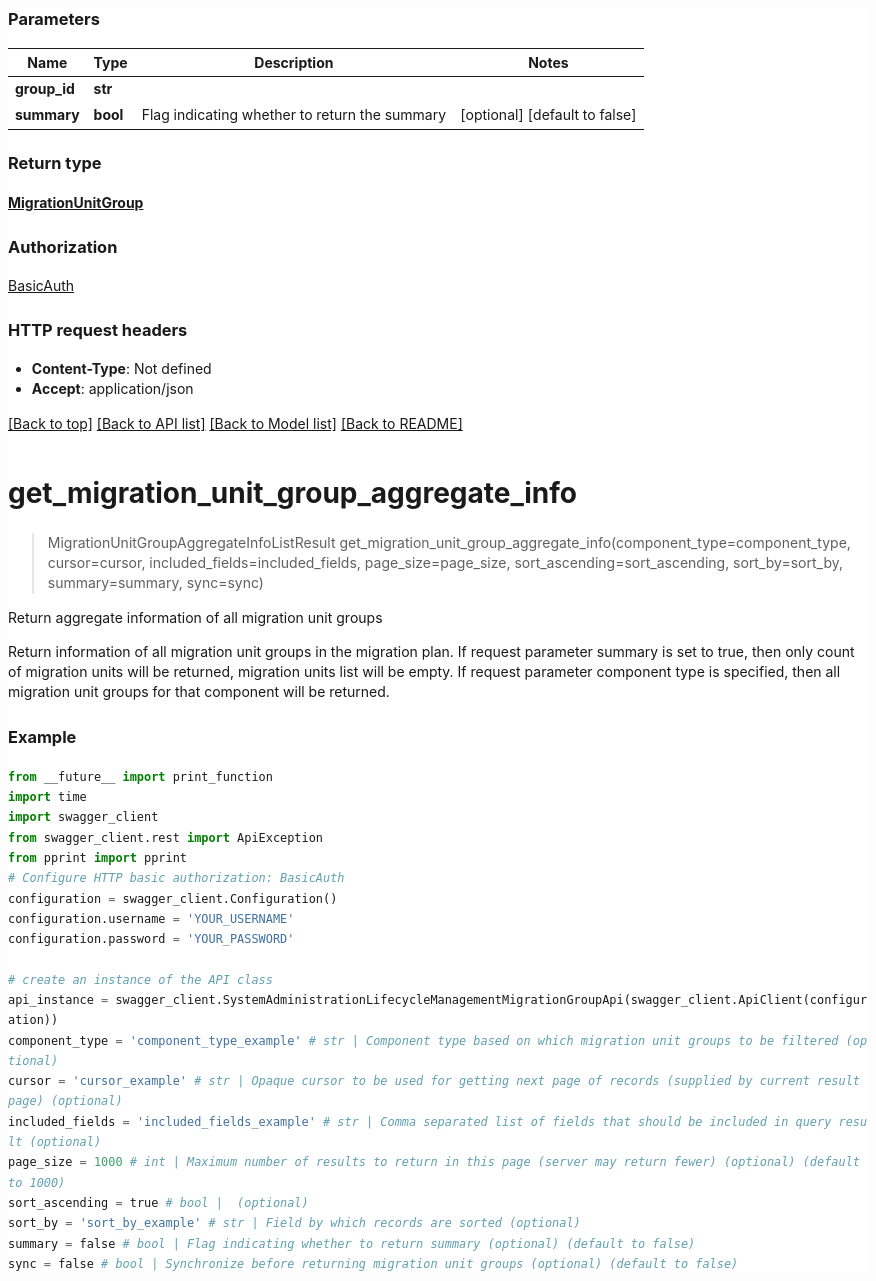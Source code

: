 ### Parameters

Name | Type | Description  | Notes
------------- | ------------- | ------------- | -------------
 **group_id** | **str**|  | 
 **summary** | **bool**| Flag indicating whether to return the summary | [optional] [default to false]

### Return type

[**MigrationUnitGroup**](MigrationUnitGroup.md)

### Authorization

[BasicAuth](../README.md#BasicAuth)

### HTTP request headers

 - **Content-Type**: Not defined
 - **Accept**: application/json

[[Back to top]](#) [[Back to API list]](../README.md#documentation-for-api-endpoints) [[Back to Model list]](../README.md#documentation-for-models) [[Back to README]](../README.md)

# **get_migration_unit_group_aggregate_info**
> MigrationUnitGroupAggregateInfoListResult get_migration_unit_group_aggregate_info(component_type=component_type, cursor=cursor, included_fields=included_fields, page_size=page_size, sort_ascending=sort_ascending, sort_by=sort_by, summary=summary, sync=sync)

Return aggregate information of all migration unit groups

Return information of all migration unit groups in the migration plan.  If request parameter summary is set to true, then only count of migration units will be returned, migration units list will be empty. If request parameter component type is specified, then all migration unit groups for that component will be returned. 

### Example
```python
from __future__ import print_function
import time
import swagger_client
from swagger_client.rest import ApiException
from pprint import pprint
# Configure HTTP basic authorization: BasicAuth
configuration = swagger_client.Configuration()
configuration.username = 'YOUR_USERNAME'
configuration.password = 'YOUR_PASSWORD'

# create an instance of the API class
api_instance = swagger_client.SystemAdministrationLifecycleManagementMigrationGroupApi(swagger_client.ApiClient(configuration))
component_type = 'component_type_example' # str | Component type based on which migration unit groups to be filtered (optional)
cursor = 'cursor_example' # str | Opaque cursor to be used for getting next page of records (supplied by current result page) (optional)
included_fields = 'included_fields_example' # str | Comma separated list of fields that should be included in query result (optional)
page_size = 1000 # int | Maximum number of results to return in this page (server may return fewer) (optional) (default to 1000)
sort_ascending = true # bool |  (optional)
sort_by = 'sort_by_example' # str | Field by which records are sorted (optional)
summary = false # bool | Flag indicating whether to return summary (optional) (default to false)
sync = false # bool | Synchronize before returning migration unit groups (optional) (default to false)
```